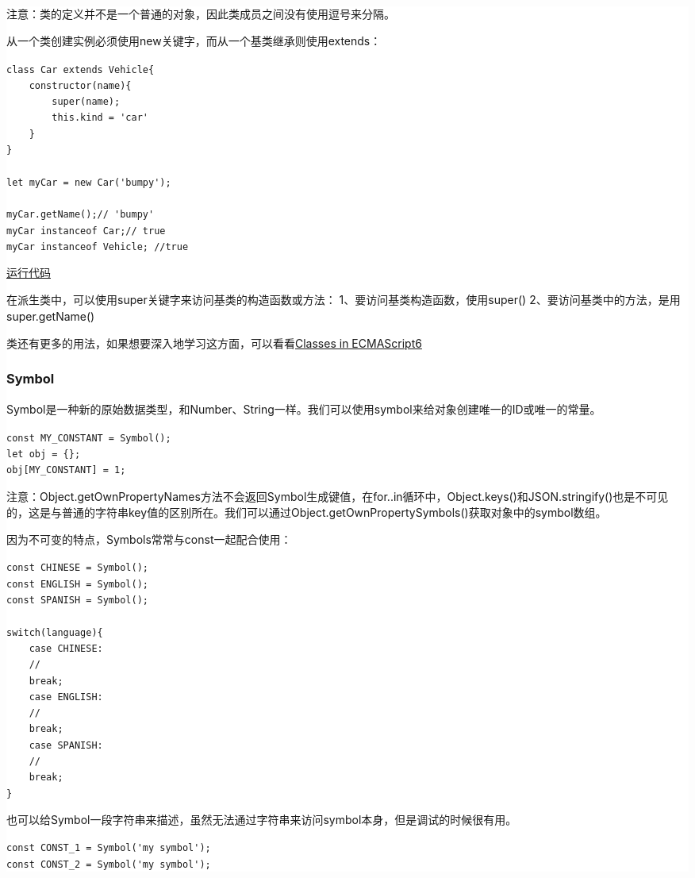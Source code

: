 
注意：类的定义并不是一个普通的对象，因此类成员之间没有使用逗号来分隔。

从一个类创建实例必须使用new关键字，而从一个基类继承则使用extends：
```
class Car extends Vehicle{
    constructor(name){
        super(name);
        this.kind = 'car'
    }
}

let myCar = new Car('bumpy');

myCar.getName();// 'bumpy'
myCar instanceof Car;// true
myCar instanceof Vehicle; //true
```
<a href="https://babeljs.io/repl/#?experimental=false&evaluate=true&loose=true&spec=false&code=class%20Vehicle%20%7B%0A%20%20%20%20constructor(name)%20%7B%0A%20%20%20%20%20%20%20%20this.name%20%3D%20name%3B%0A%20%20%20%20%20%20%20%20this.kind%20%3D%20'vehicle'%3B%0A%20%20%20%20%7D%0A%20%20%20%20getName()%20%7B%0A%20%20%20%20%20%20%20%20return%20this.name%3B%0A%20%20%20%20%7D%20%20%20%0A%7D%0A%0Aclass%20Car%20extends%20Vehicle%20%7B%0A%20%20%20%20constructor(name)%20%7B%0A%20%20%20%20%20%20%20%20super(name)%3B%0A%20%20%20%20%20%20%20%20this.kind%20%3D%20'car'%0A%20%20%20%20%7D%0A%7D%0A%0Alet%20myCar%20%3D%20new%20Car('bumpy')%3B%0A%0Aconsole.log(myCar.getName())%3B%0Aconsole.log(myCar%20instanceof%20Car)%3B%0Aconsole.log(myCar%20instanceof%20Vehicle)%3B" target="_blank">运行代码</a>

在派生类中，可以使用super关键字来访问基类的构造函数或方法：
1、要访问基类构造函数，使用super()
2、要访问基类中的方法，是用super.getName()

类还有更多的用法，如果想要深入地学习这方面，可以看看[Classes in ECMAScript6](http://www.2ality.com/2015/02/es6-classes-final.html)

### Symbol
Symbol是一种新的原始数据类型，和Number、String一样。我们可以使用symbol来给对象创建唯一的ID或唯一的常量。
```
const MY_CONSTANT = Symbol();
let obj = {};
obj[MY_CONSTANT] = 1;
```
注意：Object.getOwnPropertyNames方法不会返回Symbol生成键值，在for..in循环中，Object.keys()和JSON.stringify()也是不可见的，这是与普通的字符串key值的区别所在。我们可以通过Object.getOwnPropertySymbols()获取对象中的symbol数组。

因为不可变的特点，Symbols常常与const一起配合使用：
```
const CHINESE = Symbol();
const ENGLISH = Symbol();
const SPANISH = Symbol();

switch(language){
    case CHINESE:
    // 
    break;
    case ENGLISH:
    // 
    break;
    case SPANISH:
    // 
    break;
}
```
也可以给Symbol一段字符串来描述，虽然无法通过字符串来访问symbol本身，但是调试的时候很有用。
```
const CONST_1 = Symbol('my symbol');
const CONST_2 = Symbol('my symbol');

```